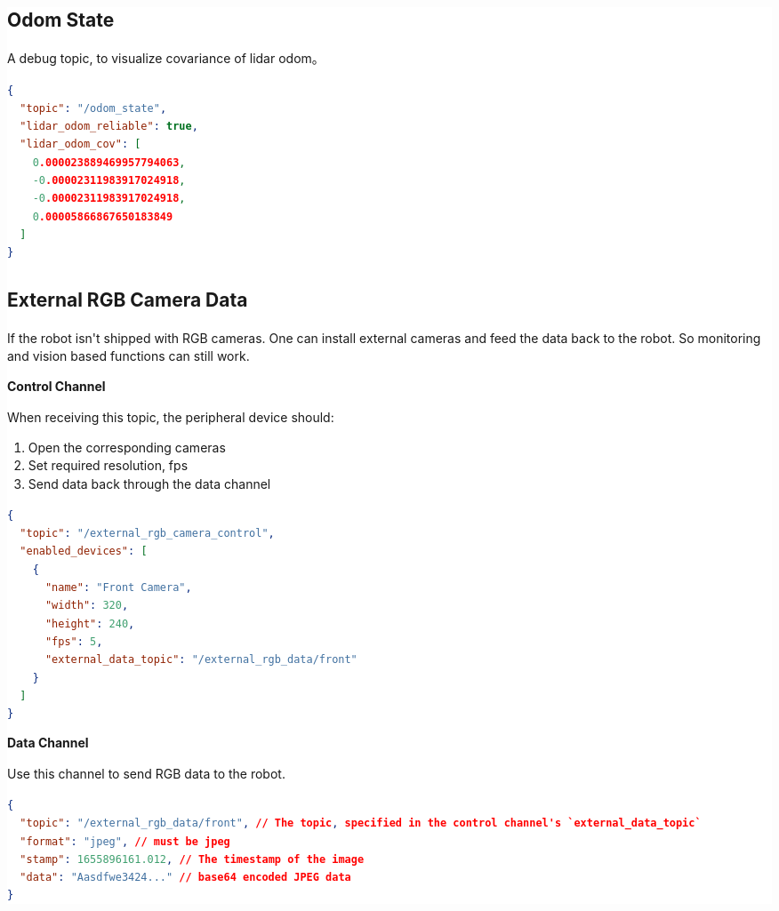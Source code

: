 ## Odom State

A debug topic, to visualize covariance of lidar odom。

```json
{
  "topic": "/odom_state",
  "lidar_odom_reliable": true,
  "lidar_odom_cov": [
    0.000023889469957794063,
    -0.00002311983917024918,
    -0.00002311983917024918,
    0.00005866867650183849
  ]
}
```

## External RGB Camera Data

If the robot isn't shipped with RGB cameras. One can install external cameras and feed the data back to the robot.
So monitoring and vision based functions can still work.

**Control Channel**

When receiving this topic, the peripheral device should:

1. Open the corresponding cameras
2. Set required resolution, fps
3. Send data back through the data channel

```json
{
  "topic": "/external_rgb_camera_control",
  "enabled_devices": [
    {
      "name": "Front Camera",
      "width": 320,
      "height": 240,
      "fps": 5,
      "external_data_topic": "/external_rgb_data/front"
    }
  ]
}
```

**Data Channel**

Use this channel to send RGB data to the robot.

```json
{
  "topic": "/external_rgb_data/front", // The topic, specified in the control channel's `external_data_topic`
  "format": "jpeg", // must be jpeg
  "stamp": 1655896161.012, // The timestamp of the image
  "data": "Aasdfwe3424..." // base64 encoded JPEG data
}
```
